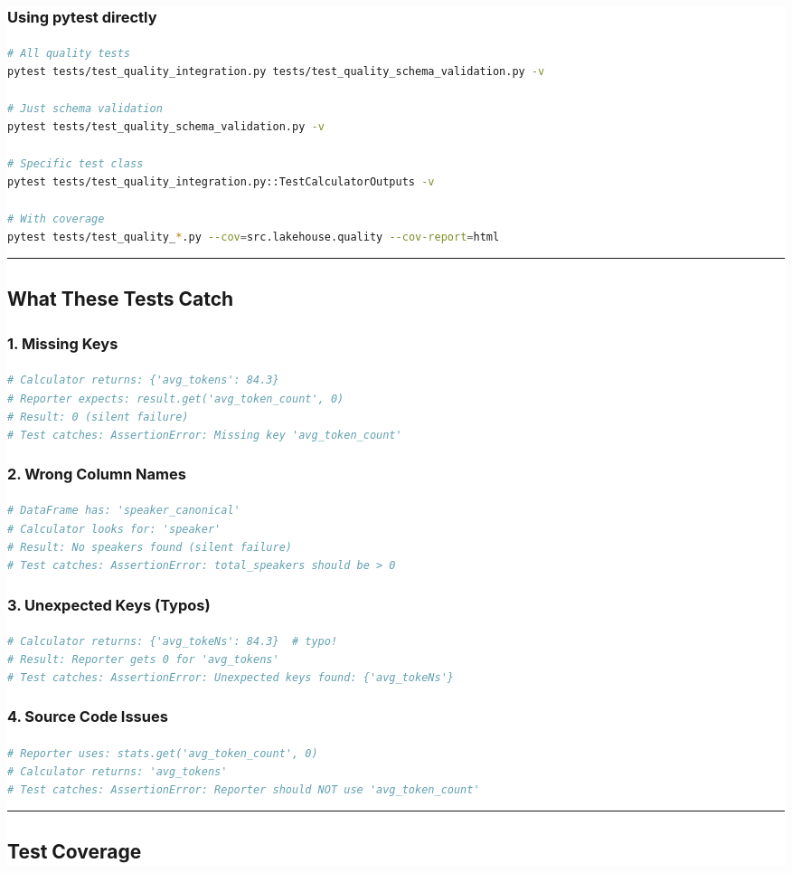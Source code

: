 ### Using pytest directly
```bash
# All quality tests
pytest tests/test_quality_integration.py tests/test_quality_schema_validation.py -v

# Just schema validation
pytest tests/test_quality_schema_validation.py -v

# Specific test class
pytest tests/test_quality_integration.py::TestCalculatorOutputs -v

# With coverage
pytest tests/test_quality_*.py --cov=src.lakehouse.quality --cov-report=html
```

---

## What These Tests Catch

### 1. Missing Keys
```python
# Calculator returns: {'avg_tokens': 84.3}
# Reporter expects: result.get('avg_token_count', 0)
# Result: 0 (silent failure)
# Test catches: AssertionError: Missing key 'avg_token_count'
```

### 2. Wrong Column Names
```python
# DataFrame has: 'speaker_canonical'
# Calculator looks for: 'speaker'
# Result: No speakers found (silent failure)
# Test catches: AssertionError: total_speakers should be > 0
```

### 3. Unexpected Keys (Typos)
```python
# Calculator returns: {'avg_tokeNs': 84.3}  # typo!
# Result: Reporter gets 0 for 'avg_tokens'
# Test catches: AssertionError: Unexpected keys found: {'avg_tokeNs'}
```

### 4. Source Code Issues
```python
# Reporter uses: stats.get('avg_token_count', 0)
# Calculator returns: 'avg_tokens'
# Test catches: AssertionError: Reporter should NOT use 'avg_token_count'
```

---

## Test Coverage

